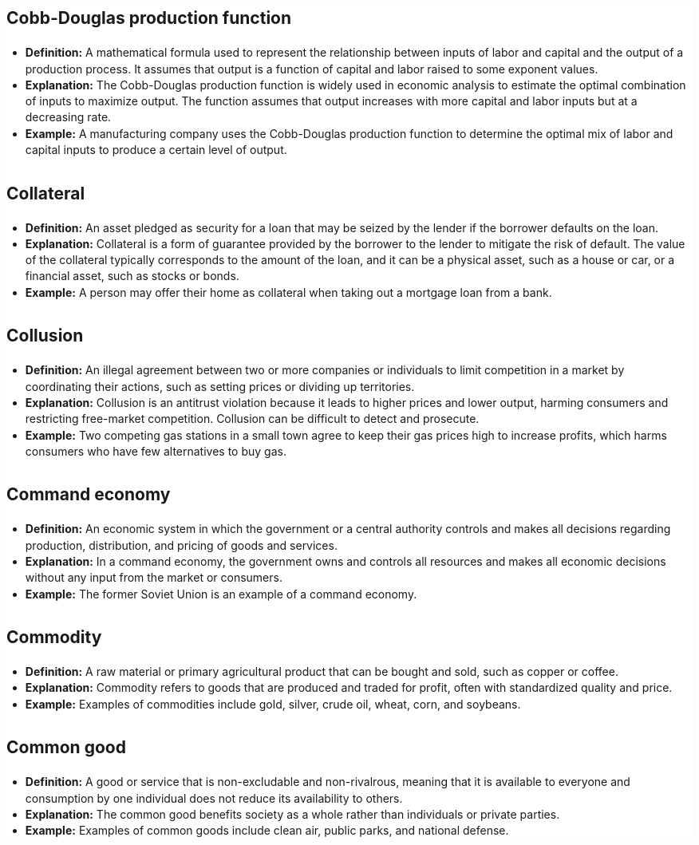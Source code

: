 ## Cobb-Douglas production function
- **Definition:** A mathematical formula used to represent the relationship between inputs of labor and capital and the output of a production process. It assumes that output is a function of capital and labor raised to some exponent values.
- **Explanation:** The Cobb-Douglas production function is widely used in economic analysis to estimate the optimal combination of inputs to maximize output. The function assumes that output increases with more capital and labor inputs but at a decreasing rate.
- **Example:** A manufacturing company uses the Cobb-Douglas production function to determine the optimal mix of labor and capital inputs to produce a certain level of output.

## Collateral
- **Definition:** An asset pledged as security for a loan that may be seized by the lender if the borrower defaults on the loan.
- **Explanation:** Collateral is a form of guarantee provided by the borrower to the lender to mitigate the risk of default. The value of the collateral typically corresponds to the amount of the loan, and it can be a physical asset, such as a house or car, or a financial asset, such as stocks or bonds.
- **Example:** A person may offer their home as collateral when taking out a mortgage loan from a bank.

## Collusion
- **Definition:** An illegal agreement between two or more companies or individuals to limit competition in a market by coordinating their actions, such as setting prices or dividing up territories.
- **Explanation:** Collusion is an antitrust violation because it leads to higher prices and lower output, harming consumers and restricting free-market competition. Collusion can be difficult to detect and prosecute.
- **Example:** Two competing gas stations in a small town agree to keep their gas prices high to increase profits, which harms consumers who have few alternatives to buy gas.

## Command economy
- **Definition:** An economic system in which the government or a central authority controls and makes all decisions regarding production, distribution, and pricing of goods and services.
- **Explanation:** In a command economy, the government owns and controls all resources and makes all economic decisions without any input from the market or consumers.
- **Example:** The former Soviet Union is an example of a command economy.

## Commodity
- **Definition:** A raw material or primary agricultural product that can be bought and sold, such as copper or coffee.
- **Explanation:** Commodity refers to goods that are produced and traded for profit, often with standardized quality and price.
- **Example:** Examples of commodities include gold, silver, crude oil, wheat, corn, and soybeans.

## Common good
- **Definition:** A good or service that is non-excludable and non-rivalrous, meaning that it is available to everyone and consumption by one individual does not reduce its availability to others.
- **Explanation:** The common good benefits society as a whole rather than individuals or private parties.
- **Example:** Examples of common goods include clean air, public parks, and national defense.
